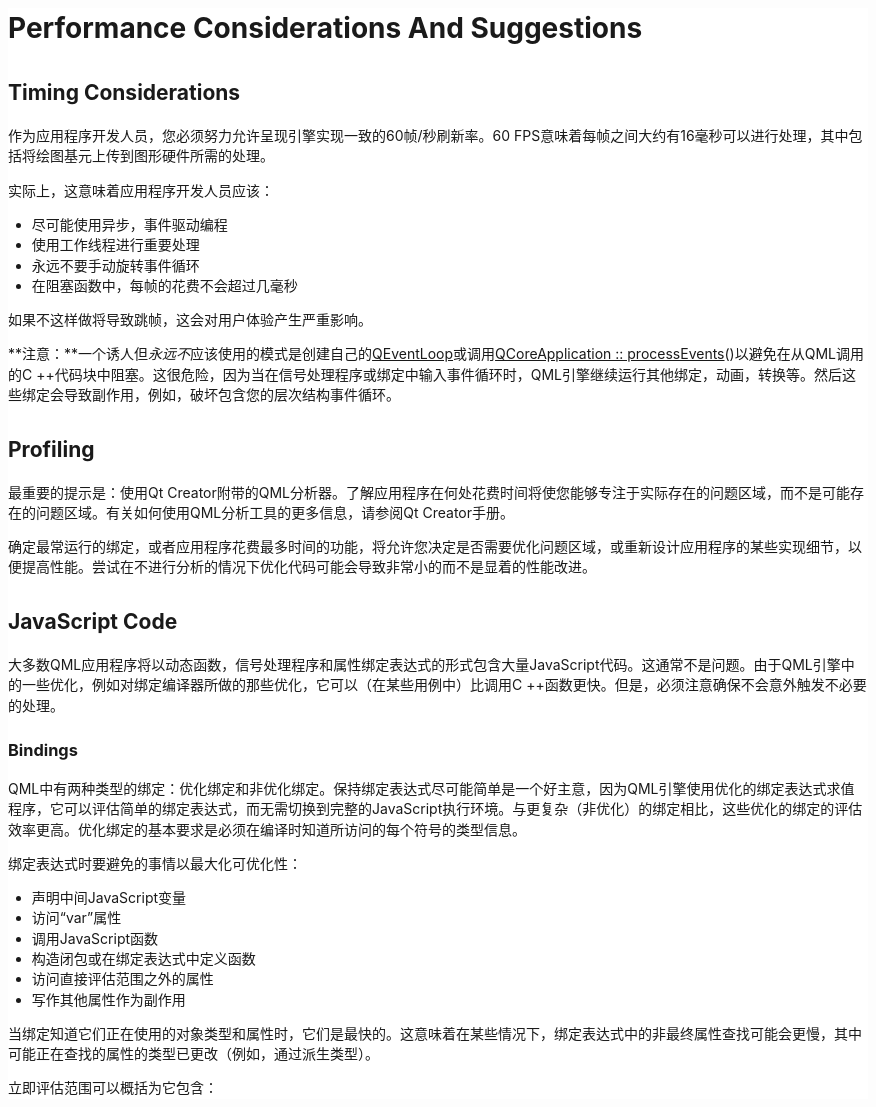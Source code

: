# Performance Considerations And Suggestions



## Timing Considerations

作为应用程序开发人员，您必须努力允许呈现引擎实现一致的60帧/秒刷新率。60 FPS意味着每帧之间大约有16毫秒可以进行处理，其中包括将绘图基元上传到图形硬件所需的处理。

实际上，这意味着应用程序开发人员应该：

- 尽可能使用异步，事件驱动编程
- 使用工作线程进行重要处理
- 永远不要手动旋转事件循环
- 在阻塞函数中，每帧的花费不会超过几毫秒

如果不这样做将导致跳帧，这会对用户体验产生严重影响。

**注意：**一个诱人但*永远不*应该使用的模式是创建自己的[QEventLoop](https://doc.qt.io/qt-5/qeventloop.html)或调用[QCoreApplication :: processEvents](https://doc.qt.io/qt-5/qcoreapplication.html#processEvents)()以避免在从QML调用的C ++代码块中阻塞。这很危险，因为当在信号处理程序或绑定中输入事件循环时，QML引擎继续运行其他绑定，动画，转换等。然后这些绑定会导致副作用，例如，破坏包含您的层次结构事件循环。



## Profiling

最重要的提示是：使用Qt Creator附带的QML分析器。了解应用程序在何处花费时间将使您能够专注于实际存在的问题区域，而不是可能存在的问题区域。有关如何使用QML分析工具的更多信息，请参阅Qt Creator手册。

确定最常运行的绑定，或者应用程序花费最多时间的功能，将允许您决定是否需要优化问题区域，或重新设计应用程序的某些实现细节，以便提高性能。尝试在不进行分析的情况下优化代码可能会导致非常小的而不是显着的性能改进。



## JavaScript Code

大多数QML应用程序将以动态函数，信号处理程序和属性绑定表达式的形式包含大量JavaScript代码。这通常不是问题。由于QML引擎中的一些优化，例如对绑定编译器所做的那些优化，它可以（在某些用例中）比调用C ++函数更快。但是，必须注意确保不会意外触发不必要的处理。



### Bindings

QML中有两种类型的绑定：优化绑定和非优化绑定。保持绑定表达式尽可能简单是一个好主意，因为QML引擎使用优化的绑定表达式求值程序，它可以评估简单的绑定表达式，而无需切换到完整的JavaScript执行环境。与更复杂（非优化）的绑定相比，这些优化的绑定的评估效率更高。优化绑定的基本要求是必须在编译时知道所访问的每个符号的类型信息。

绑定表达式时要避免的事情以最大化可优化性：

- 声明中间JavaScript变量
- 访问“var”属性
- 调用JavaScript函数
- 构造闭包或在绑定表达式中定义函数
- 访问直接评估范围之外的属性
- 写作其他属性作为副作用

当绑定知道它们正在使用的对象类型和属性时，它们是最快的。这意味着在某些情况下，绑定表达式中的非最终属性查找可能会更慢，其中可能正在查找的属性的类型已更改（例如，通过派生类型）。

立即评估范围可以概括为它包含：
